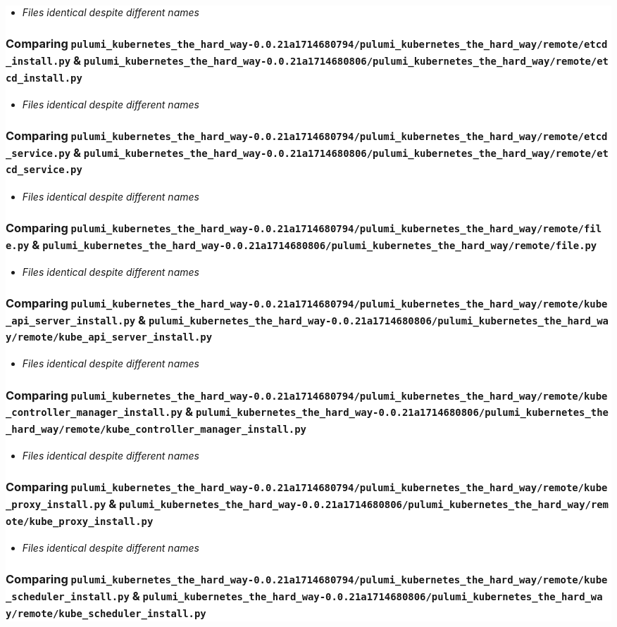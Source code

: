  * *Files identical despite different names*

### Comparing `pulumi_kubernetes_the_hard_way-0.0.21a1714680794/pulumi_kubernetes_the_hard_way/remote/etcd_install.py` & `pulumi_kubernetes_the_hard_way-0.0.21a1714680806/pulumi_kubernetes_the_hard_way/remote/etcd_install.py`

 * *Files identical despite different names*

### Comparing `pulumi_kubernetes_the_hard_way-0.0.21a1714680794/pulumi_kubernetes_the_hard_way/remote/etcd_service.py` & `pulumi_kubernetes_the_hard_way-0.0.21a1714680806/pulumi_kubernetes_the_hard_way/remote/etcd_service.py`

 * *Files identical despite different names*

### Comparing `pulumi_kubernetes_the_hard_way-0.0.21a1714680794/pulumi_kubernetes_the_hard_way/remote/file.py` & `pulumi_kubernetes_the_hard_way-0.0.21a1714680806/pulumi_kubernetes_the_hard_way/remote/file.py`

 * *Files identical despite different names*

### Comparing `pulumi_kubernetes_the_hard_way-0.0.21a1714680794/pulumi_kubernetes_the_hard_way/remote/kube_api_server_install.py` & `pulumi_kubernetes_the_hard_way-0.0.21a1714680806/pulumi_kubernetes_the_hard_way/remote/kube_api_server_install.py`

 * *Files identical despite different names*

### Comparing `pulumi_kubernetes_the_hard_way-0.0.21a1714680794/pulumi_kubernetes_the_hard_way/remote/kube_controller_manager_install.py` & `pulumi_kubernetes_the_hard_way-0.0.21a1714680806/pulumi_kubernetes_the_hard_way/remote/kube_controller_manager_install.py`

 * *Files identical despite different names*

### Comparing `pulumi_kubernetes_the_hard_way-0.0.21a1714680794/pulumi_kubernetes_the_hard_way/remote/kube_proxy_install.py` & `pulumi_kubernetes_the_hard_way-0.0.21a1714680806/pulumi_kubernetes_the_hard_way/remote/kube_proxy_install.py`

 * *Files identical despite different names*

### Comparing `pulumi_kubernetes_the_hard_way-0.0.21a1714680794/pulumi_kubernetes_the_hard_way/remote/kube_scheduler_install.py` & `pulumi_kubernetes_the_hard_way-0.0.21a1714680806/pulumi_kubernetes_the_hard_way/remote/kube_scheduler_install.py`
